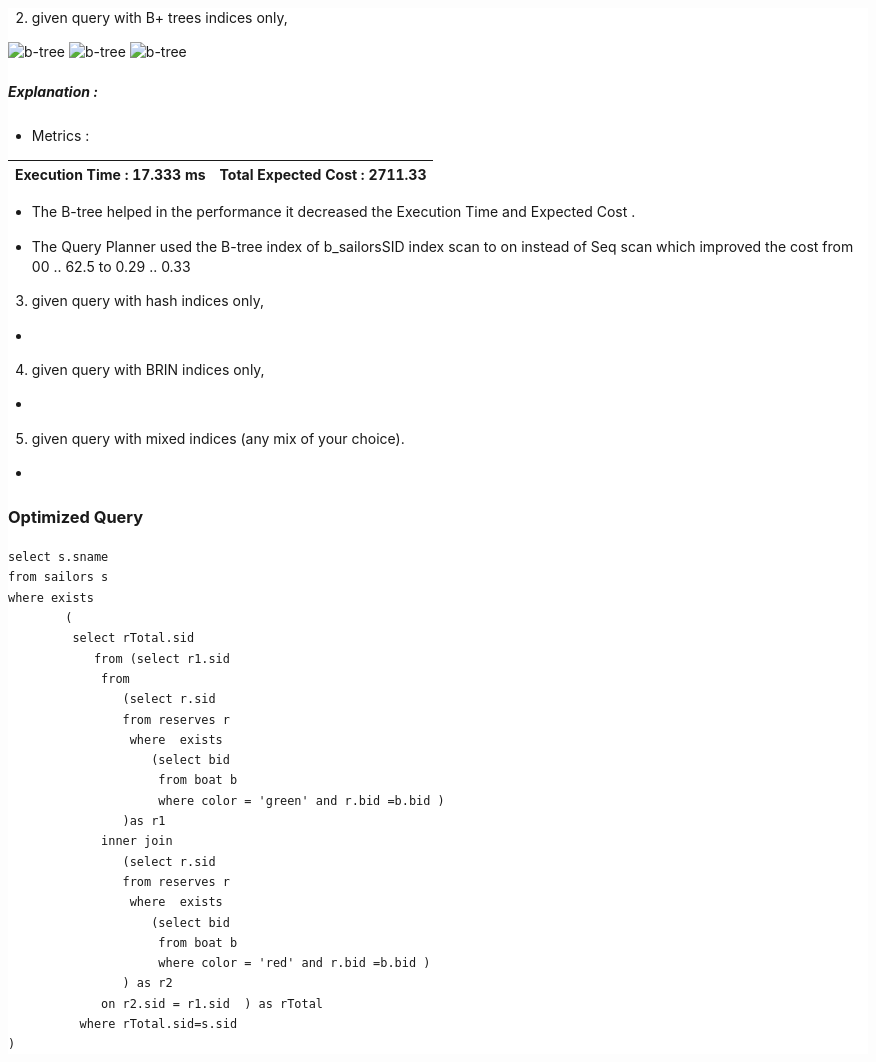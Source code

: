 
2) given query with B+ trees indices only,

<img src="./screenshots/Query9/common/b-tree.png" alt="b-tree" height="400px" />
<img src="./screenshots/Query9/normalQuery/b-tree/b-tree-query-physical-cost.png" alt="b-tree" height="400px">
<img src="./screenshots/Query9/normalQuery/b-tree/b-tree-normal-physical-plan-graphical-explain.png" alt="b-tree" height="400px">

##### Explanation :
  * Metrics :

  | Execution Time : 17.333 ms | Total Expected Cost : 2711.33 |
  |----------------------------|-------------------------------|

  * The B-tree helped in the performance it decreased the Execution Time and Expected Cost .
  
  * The Query Planner used the B-tree index of b_sailorsSID index scan to on instead of Seq scan which improved the cost from 00 .. 62.5 to 0.29 .. 0.33 
3) given query with hash indices only,

  * 

4) given query with BRIN indices only,

*

5) given query with mixed indices (any mix of your choice).

* 
### Optimized Query

```
select s.sname
from sailors s 
where exists
        (
         select rTotal.sid
            from (select r1.sid
             from
                (select r.sid 
                from reserves r
                 where  exists
                    (select bid 
                     from boat b 
                     where color = 'green' and r.bid =b.bid )
                )as r1
             inner join 
                (select r.sid 
                from reserves r
                 where  exists
                    (select bid 
                     from boat b 
                     where color = 'red' and r.bid =b.bid )
                ) as r2  
             on r2.sid = r1.sid  ) as rTotal
          where rTotal.sid=s.sid
)
```
